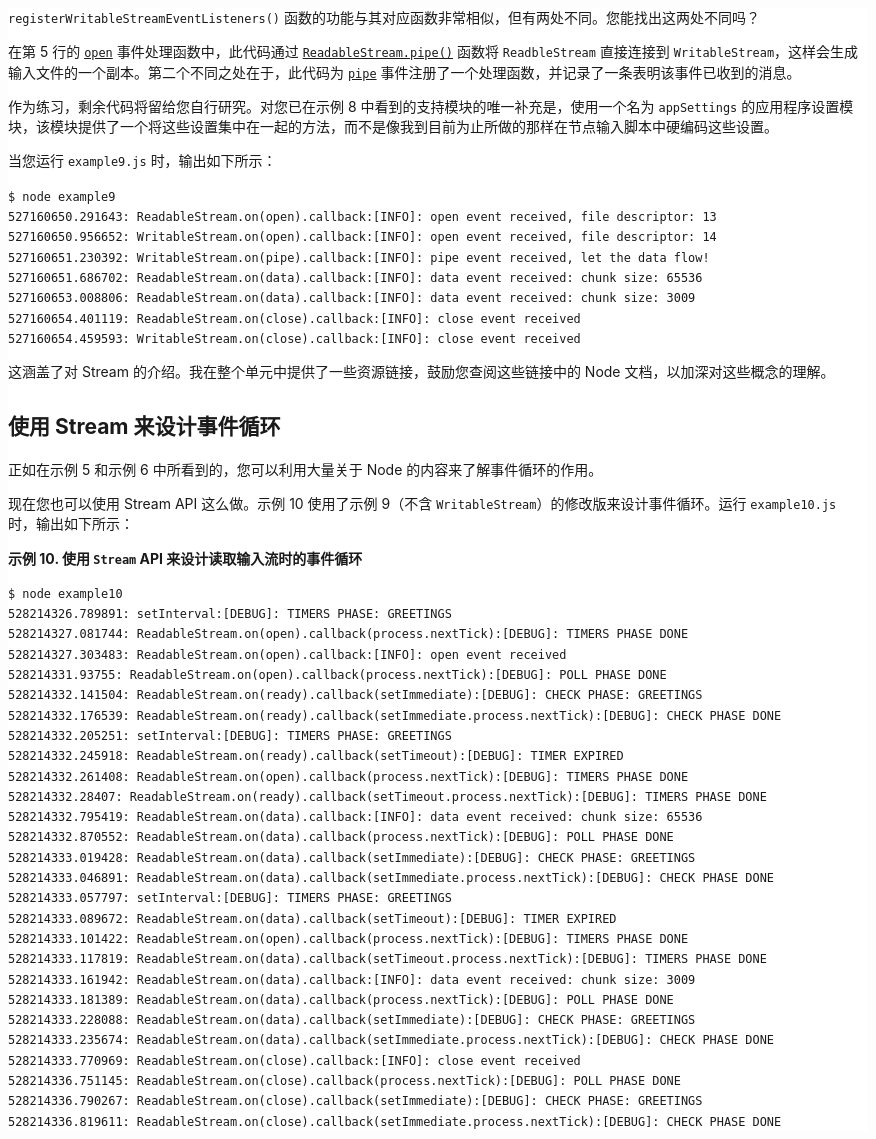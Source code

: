 `registerWritableStreamEventListeners()` 函数的功能与其对应函数非常相似，但有两处不同。您能找出这两处不同吗？

在第 5 行的 [`open`](https://nodejs.org/dist/latest-v10.x/docs/api/fs.html#fs_event_open_1) 事件处理函数中，此代码通过 [`ReadableStream.pipe()`](https://nodejs.org/dist/latest-v10.x/docs/api/stream.html#stream_readable_pipe_destination_options) 函数将 `ReadbleStream` 直接连接到 `WritableStream`，这样会生成输入文件的一个副本。第二个不同之处在于，此代码为 [`pipe`](https://nodejs.org/dist/latest-v10.x/docs/api/stream.html#stream_event_pipe) 事件注册了一个处理函数，并记录了一条表明该事件已收到的消息。

作为练习，剩余代码将留给您自行研究。对您已在示例 8 中看到的支持模块的唯一补充是，使用一个名为 `appSettings` 的应用程序设置模块，该模块提供了一个将这些设置集中在一起的方法，而不是像我到目前为止所做的那样在节点输入脚本中硬编码这些设置。

当您运行 `example9.js` 时，输出如下所示：

```
$ node example9
527160650.291643: ReadableStream.on(open).callback:[INFO]: open event received, file descriptor: 13
527160650.956652: WritableStream.on(open).callback:[INFO]: open event received, file descriptor: 14
527160651.230392: WritableStream.on(pipe).callback:[INFO]: pipe event received, let the data flow!
527160651.686702: ReadableStream.on(data).callback:[INFO]: data event received: chunk size: 65536
527160653.008806: ReadableStream.on(data).callback:[INFO]: data event received: chunk size: 3009
527160654.401119: ReadableStream.on(close).callback:[INFO]: close event received
527160654.459593: WritableStream.on(close).callback:[INFO]: close event received 
```

这涵盖了对 Stream 的介绍。我在整个单元中提供了一些资源链接，鼓励您查阅这些链接中的 Node 文档，以加深对这些概念的理解。

## 使用 Stream 来设计事件循环

正如在示例 5 和示例 6 中所看到的，您可以利用大量关于 Node 的内容来了解事件循环的作用。

现在您也可以使用 Stream API 这么做。示例 10 使用了示例 9（不含 `WritableStream`）的修改版来设计事件循环。运行 `example10.js` 时，输出如下所示：

**示例 10\. 使用 `Stream` API 来设计读取输入流时的事件循环**

```
$ node example10
528214326.789891: setInterval:[DEBUG]: TIMERS PHASE: GREETINGS
528214327.081744: ReadableStream.on(open).callback(process.nextTick):[DEBUG]: TIMERS PHASE DONE
528214327.303483: ReadableStream.on(open).callback:[INFO]: open event received
528214331.93755: ReadableStream.on(open).callback(process.nextTick):[DEBUG]: POLL PHASE DONE
528214332.141504: ReadableStream.on(ready).callback(setImmediate):[DEBUG]: CHECK PHASE: GREETINGS
528214332.176539: ReadableStream.on(ready).callback(setImmediate.process.nextTick):[DEBUG]: CHECK PHASE DONE
528214332.205251: setInterval:[DEBUG]: TIMERS PHASE: GREETINGS
528214332.245918: ReadableStream.on(ready).callback(setTimeout):[DEBUG]: TIMER EXPIRED
528214332.261408: ReadableStream.on(open).callback(process.nextTick):[DEBUG]: TIMERS PHASE DONE
528214332.28407: ReadableStream.on(ready).callback(setTimeout.process.nextTick):[DEBUG]: TIMERS PHASE DONE
528214332.795419: ReadableStream.on(data).callback:[INFO]: data event received: chunk size: 65536
528214332.870552: ReadableStream.on(data).callback(process.nextTick):[DEBUG]: POLL PHASE DONE
528214333.019428: ReadableStream.on(data).callback(setImmediate):[DEBUG]: CHECK PHASE: GREETINGS
528214333.046891: ReadableStream.on(data).callback(setImmediate.process.nextTick):[DEBUG]: CHECK PHASE DONE
528214333.057797: setInterval:[DEBUG]: TIMERS PHASE: GREETINGS
528214333.089672: ReadableStream.on(data).callback(setTimeout):[DEBUG]: TIMER EXPIRED
528214333.101422: ReadableStream.on(open).callback(process.nextTick):[DEBUG]: TIMERS PHASE DONE
528214333.117819: ReadableStream.on(data).callback(setTimeout.process.nextTick):[DEBUG]: TIMERS PHASE DONE
528214333.161942: ReadableStream.on(data).callback:[INFO]: data event received: chunk size: 3009
528214333.181389: ReadableStream.on(data).callback(process.nextTick):[DEBUG]: POLL PHASE DONE
528214333.228088: ReadableStream.on(data).callback(setImmediate):[DEBUG]: CHECK PHASE: GREETINGS
528214333.235674: ReadableStream.on(data).callback(setImmediate.process.nextTick):[DEBUG]: CHECK PHASE DONE
528214333.770969: ReadableStream.on(close).callback:[INFO]: close event received
528214336.751145: ReadableStream.on(close).callback(process.nextTick):[DEBUG]: POLL PHASE DONE
528214336.790267: ReadableStream.on(close).callback(setImmediate):[DEBUG]: CHECK PHASE: GREETINGS
528214336.819611: ReadableStream.on(close).callback(setImmediate.process.nextTick):[DEBUG]: CHECK PHASE DONE
```